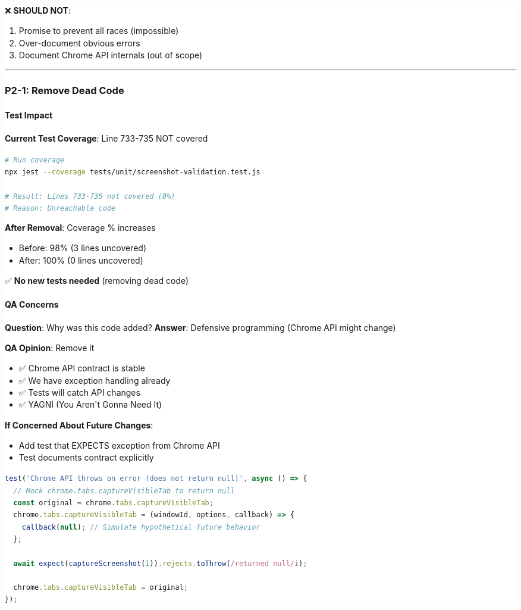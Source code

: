 ❌ **SHOULD NOT**:

1. Promise to prevent all races (impossible)
2. Over-document obvious errors
3. Document Chrome API internals (out of scope)

---

### P2-1: Remove Dead Code

#### Test Impact

**Current Test Coverage**: Line 733-735 NOT covered

```bash
# Run coverage
npx jest --coverage tests/unit/screenshot-validation.test.js

# Result: Lines 733-735 not covered (0%)
# Reason: Unreachable code
```

**After Removal**: Coverage % increases

- Before: 98% (3 lines uncovered)
- After: 100% (0 lines uncovered)

✅ **No new tests needed** (removing dead code)

#### QA Concerns

**Question**: Why was this code added?
**Answer**: Defensive programming (Chrome API might change)

**QA Opinion**: Remove it

- ✅ Chrome API contract is stable
- ✅ We have exception handling already
- ✅ Tests will catch API changes
- ✅ YAGNI (You Aren't Gonna Need It)

**If Concerned About Future Changes**:

- Add test that EXPECTS exception from Chrome API
- Test documents contract explicitly

```javascript
test('Chrome API throws on error (does not return null)', async () => {
  // Mock chrome.tabs.captureVisibleTab to return null
  const original = chrome.tabs.captureVisibleTab;
  chrome.tabs.captureVisibleTab = (windowId, options, callback) => {
    callback(null); // Simulate hypothetical future behavior
  };

  await expect(captureScreenshot(1)).rejects.toThrow(/returned null/i);

  chrome.tabs.captureVisibleTab = original;
});
```
